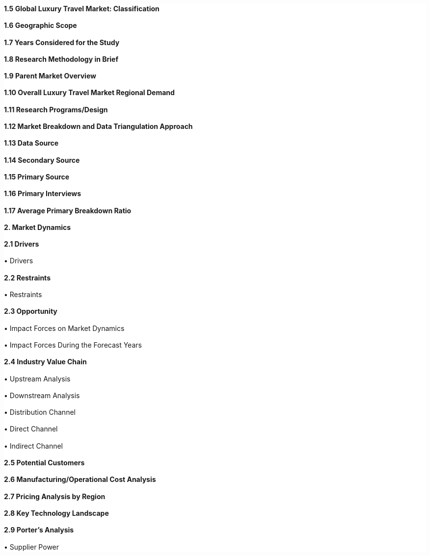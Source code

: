 <strong>1.5 Global Luxury Travel Market: Classification</strong>

<strong>1.6 Geographic Scope</strong>

<strong>1.7 Years Considered for the Study</strong>

<strong>1.8 Research Methodology in Brief</strong>

<strong>1.9 Parent Market Overview</strong>

<strong>1.10 Overall Luxury Travel Market Regional Demand</strong>

<strong>1.11 Research Programs/Design</strong>

<strong>1.12 Market Breakdown and Data Triangulation Approach</strong>

<strong>1.13 Data Source</strong>

<strong>1.14 Secondary Source</strong>

<strong>1.15 Primary Source</strong>

<strong>1.16 Primary Interviews</strong>

<strong>1.17 Average Primary Breakdown Ratio</strong>

<strong>2. Market Dynamics</strong>

<strong>2.1 Drivers</strong>

• Drivers

<strong>2.2 Restraints</strong>

• Restraints

<strong>2.3 Opportunity</strong>

• Impact Forces on Market Dynamics

• Impact Forces During the Forecast Years

<strong>2.4 Industry Value Chain</strong>

• Upstream Analysis

• Downstream Analysis

• Distribution Channel

• Direct Channel

• Indirect Channel

<strong>2.5 Potential Customers</strong>

<strong>2.6 Manufacturing/Operational Cost Analysis</strong>

<strong>2.7 Pricing Analysis by Region</strong>

<strong>2.8 Key Technology Landscape</strong>

<strong>2.9 Porter’s Analysis</strong>

• Supplier Power
